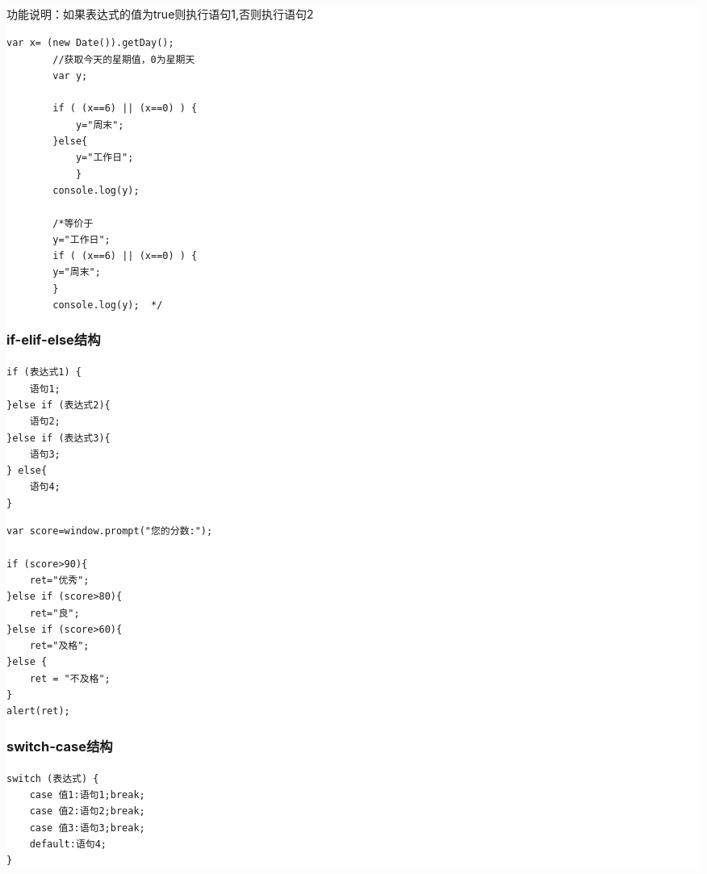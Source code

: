 功能说明：如果表达式的值为true则执行语句1,否则执行语句2

```
var x= (new Date()).getDay();
        //获取今天的星期值，0为星期天
        var y;

        if ( (x==6) || (x==0) ) {
            y="周末";
        }else{
            y="工作日";
            }  
        console.log(y);

        /*等价于
        y="工作日";
        if ( (x==6) || (x==0) ) {
        y="周末";
        }
        console.log(y);  */
```

### if-elif-else结构

```
if (表达式1) {
    语句1;
}else if (表达式2){
    语句2;
}else if (表达式3){
    语句3;
} else{
    语句4;
}
```

```
var score=window.prompt("您的分数:");

if (score>90){
    ret="优秀";
}else if (score>80){
    ret="良";
}else if (score>60){
    ret="及格";
}else {
    ret = "不及格";
}
alert(ret);
```

### switch-case结构

```
switch (表达式) {
    case 值1:语句1;break;
    case 值2:语句2;break;
    case 值3:语句3;break;
    default:语句4;
}
```
